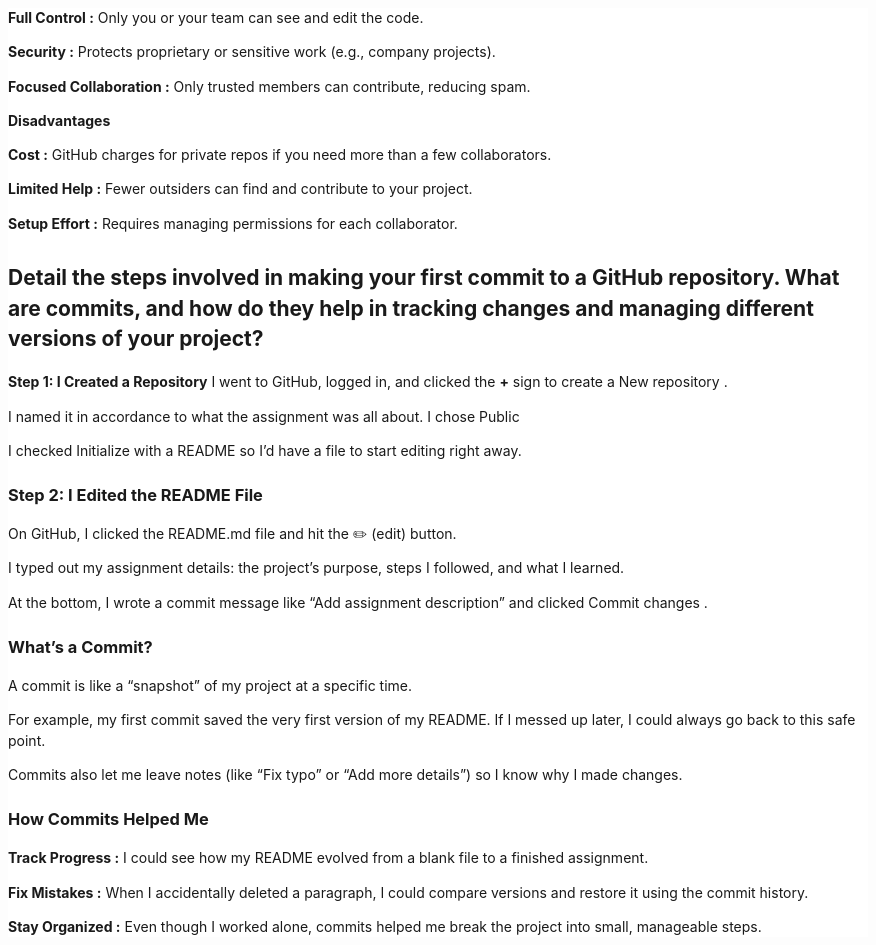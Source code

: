 **Full Control :** Only you or your team can see and edit the code.

**Security :** Protects proprietary or sensitive work (e.g., company projects).

**Focused Collaboration :** Only trusted members can contribute, reducing spam.

**Disadvantages**

**Cost :** GitHub charges for private repos if you need more than a few collaborators.

**Limited Help :** Fewer outsiders can find and contribute to your project.

**Setup Effort :** Requires managing permissions for each collaborator.

## Detail the steps involved in making your first commit to a GitHub repository. What are commits, and how do they help in tracking changes and managing different versions of your project?

**Step 1: I Created a Repository**
I went to GitHub, logged in, and clicked the **+** sign to create a New repository .

I named it in accordance to what the assignment was all about.
I chose Public 

I checked Initialize with a README so I’d have a file to start editing right away.

### Step 2: I Edited the README File

On GitHub, I clicked the README.md file and hit the ✏️ (edit) button.

I typed out my assignment details: the project’s purpose, steps I followed, and what I learned.

At the bottom, I wrote a commit message like “Add assignment description” and clicked Commit changes .

### What’s a Commit?

A commit is like a “snapshot” of my project at a specific time.

  For example, my first commit saved the very first version of my README. If I messed up later, I could always go back to this safe point.

Commits also let me leave notes (like “Fix typo” or “Add more details”) so I know why I made changes.

### How Commits Helped Me

**Track Progress :**
I could see how my README evolved from a blank file to a finished assignment.

**Fix Mistakes :**
When I accidentally deleted a paragraph, I could compare versions and restore it using the commit history.

**Stay Organized :**
Even though I worked alone, commits helped me break the project into small, manageable steps.
